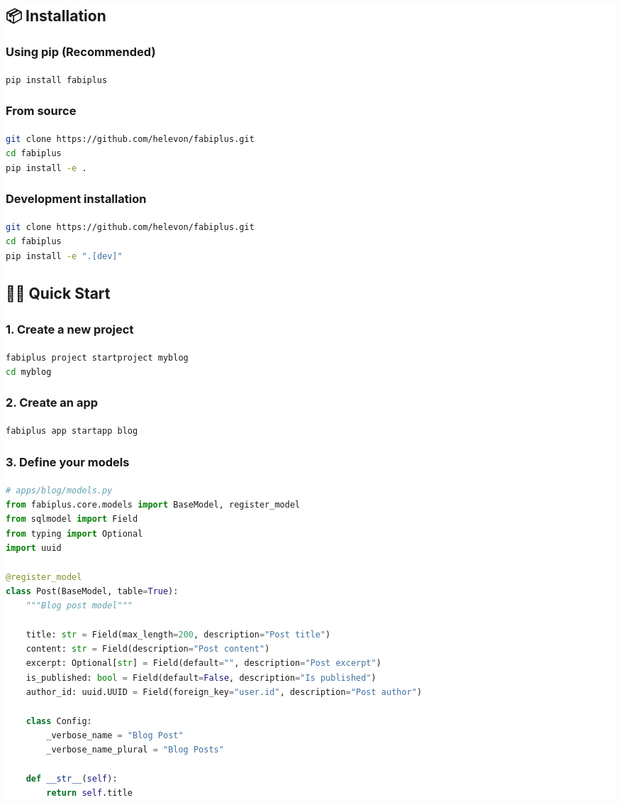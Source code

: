 ## 📦 Installation

### Using pip (Recommended)

```bash
pip install fabiplus
```

### From source

```bash
git clone https://github.com/helevon/fabiplus.git
cd fabiplus
pip install -e .
```

### Development installation

```bash
git clone https://github.com/helevon/fabiplus.git
cd fabiplus
pip install -e ".[dev]"
```

## 🏃‍♂️ Quick Start

### 1. Create a new project

```bash
fabiplus project startproject myblog
cd myblog
```

### 2. Create an app

```bash
fabiplus app startapp blog
```

### 3. Define your models

```python
# apps/blog/models.py
from fabiplus.core.models import BaseModel, register_model
from sqlmodel import Field
from typing import Optional
import uuid

@register_model
class Post(BaseModel, table=True):
    """Blog post model"""
    
    title: str = Field(max_length=200, description="Post title")
    content: str = Field(description="Post content")
    excerpt: Optional[str] = Field(default="", description="Post excerpt")
    is_published: bool = Field(default=False, description="Is published")
    author_id: uuid.UUID = Field(foreign_key="user.id", description="Post author")
    
    class Config:
        _verbose_name = "Blog Post"
        _verbose_name_plural = "Blog Posts"
    
    def __str__(self):
        return self.title
```
